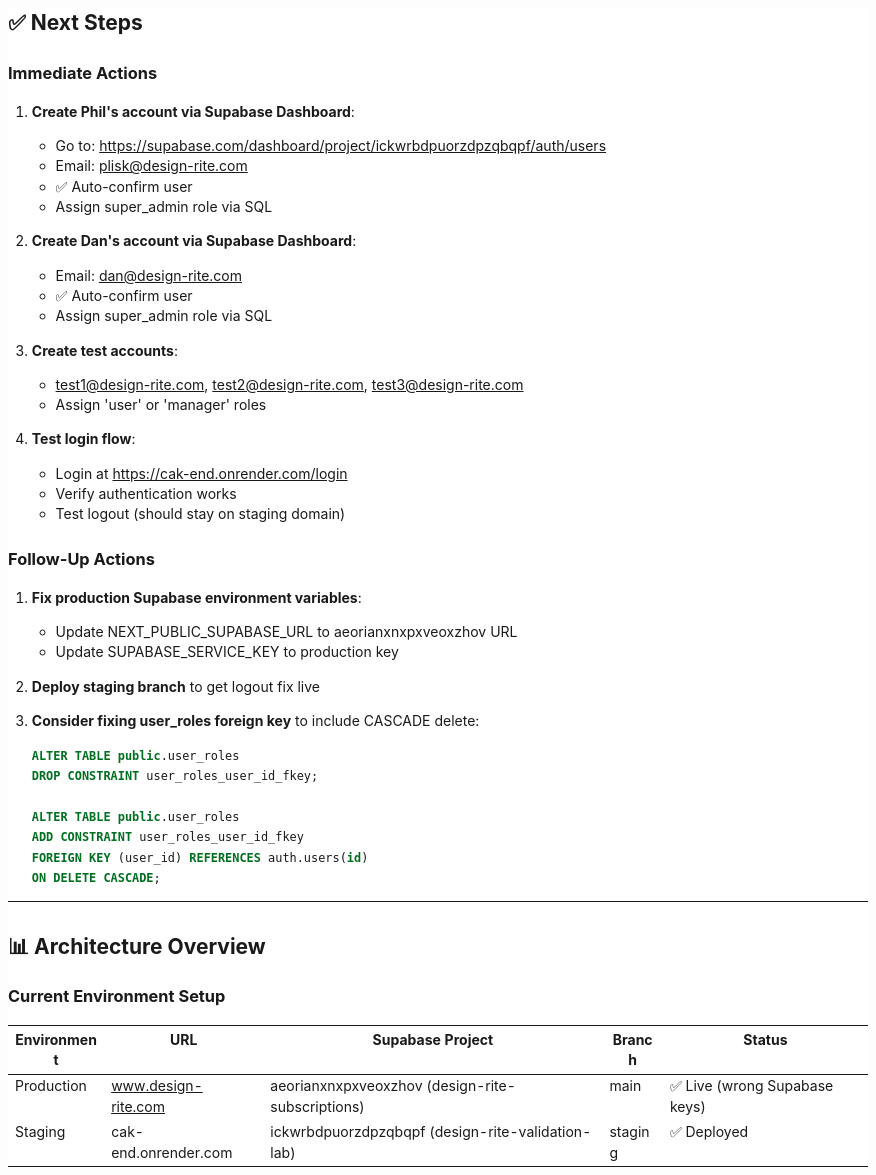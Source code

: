
## ✅ Next Steps

### Immediate Actions
1. **Create Phil's account via Supabase Dashboard**:
   - Go to: https://supabase.com/dashboard/project/ickwrbdpuorzdpzqbqpf/auth/users
   - Email: plisk@design-rite.com
   - ✅ Auto-confirm user
   - Assign super_admin role via SQL

2. **Create Dan's account via Supabase Dashboard**:
   - Email: dan@design-rite.com
   - ✅ Auto-confirm user
   - Assign super_admin role via SQL

3. **Create test accounts**:
   - test1@design-rite.com, test2@design-rite.com, test3@design-rite.com
   - Assign 'user' or 'manager' roles

4. **Test login flow**:
   - Login at https://cak-end.onrender.com/login
   - Verify authentication works
   - Test logout (should stay on staging domain)

### Follow-Up Actions
1. **Fix production Supabase environment variables**:
   - Update NEXT_PUBLIC_SUPABASE_URL to aeorianxnxpxveoxzhov URL
   - Update SUPABASE_SERVICE_KEY to production key

2. **Deploy staging branch** to get logout fix live

3. **Consider fixing user_roles foreign key** to include CASCADE delete:
   ```sql
   ALTER TABLE public.user_roles
   DROP CONSTRAINT user_roles_user_id_fkey;

   ALTER TABLE public.user_roles
   ADD CONSTRAINT user_roles_user_id_fkey
   FOREIGN KEY (user_id) REFERENCES auth.users(id)
   ON DELETE CASCADE;
   ```

---

## 📊 Architecture Overview

### Current Environment Setup

| Environment | URL | Supabase Project | Branch | Status |
|-------------|-----|------------------|--------|--------|
| Production | www.design-rite.com | aeorianxnxpxveoxzhov (design-rite-subscriptions) | main | ✅ Live (wrong Supabase keys) |
| Staging | cak-end.onrender.com | ickwrbdpuorzdpzqbqpf (design-rite-validation-lab) | staging | ✅ Deployed |
